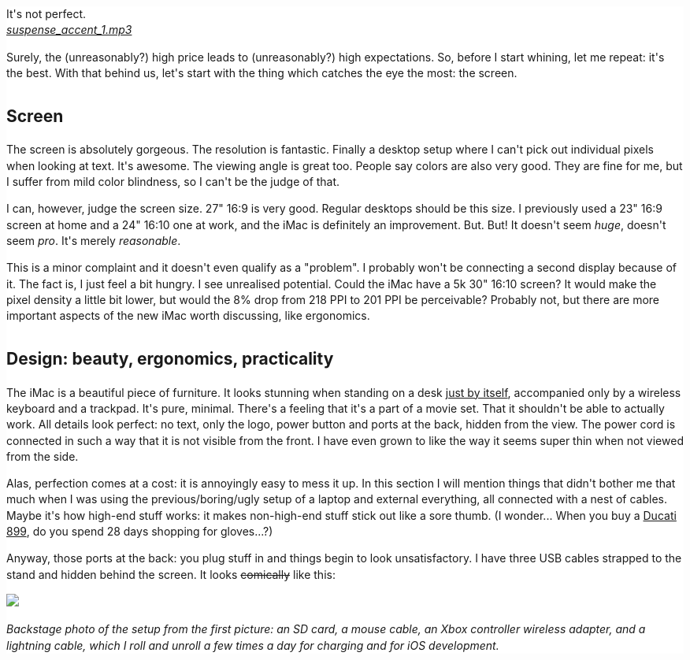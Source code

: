 It's not perfect.
<br/>[*suspense_accent_1.mp3*](suspense_accent_1.mp3)

Surely, the (unreasonably?) high price leads to (unreasonably?) high expectations.  So, before I start whining, let me repeat: it's the best.  With that behind us, let's start with the thing which catches the eye the most: the screen.


Screen
------

The screen is absolutely gorgeous.  The resolution is fantastic.  Finally a desktop setup where I can't pick out individual pixels when looking at text.  It's awesome.  The viewing angle is great too.  People say colors are also very good.  They are fine for me, but I suffer from mild color blindness, so I can't be the judge of that.

I can, however, judge the screen size.  27" 16:9 is very good.  Regular desktops should be this size.  I previously used a 23" 16:9 screen at home and a 24" 16:10 one at work, and the iMac is definitely an improvement.  But.  But!  It doesn't seem *huge*, doesn't seem *pro*.  It's merely *reasonable*.

This is a minor complaint and it doesn't even qualify as a "problem".  I&nbsp;probably won't be connecting a second display because of it.  The fact is, I just feel a bit hungry.  I see unrealised potential.  Could the iMac have a 5k 30" 16:10 screen?  It would make the pixel density a little bit lower, but would the 8% drop from 218 PPI to 201 PPI be perceivable?  Probably not, but there are more important aspects of the new iMac worth discussing, like ergonomics.


Design: beauty, ergonomics, practicality
----------------------------------------

The iMac is a beautiful piece of furniture.  It looks stunning when standing on a desk [just by itself][instagram], accompanied only by a wireless keyboard and a trackpad.  It's pure, minimal.  There's a feeling that it's a part of a movie set.  That it shouldn't be able to actually work.  All details look perfect: no text, only the logo, power button and ports at the back, hidden from the view.  The power cord is connected in such a way that it is not visible from the front.  I have even grown to like the way it seems super thin when not viewed from the side.

  [instagram]: https://www.instagram.com/p/93Yeg4l8eP/


Alas, perfection comes at a cost: it is annoyingly easy to mess it up.  In this section I will mention things that didn't bother me that much when I was using the previous/boring/ugly setup of a laptop and external everything, all connected with a nest of cables.  Maybe it's how high-end stuff works: it makes non-high-end stuff stick out like a sore thumb.  (I wonder... When you buy a [Ducati 899][], do you spend 28 days shopping for gloves...?)

  [Ducati 899]: https://i.kinja-img.com/gawker-media/image/upload/newl14drnpeclvjmwygo.jpg


Anyway, those ports at the back: you plug stuff in and things begin to look unsatisfactory.  I have three USB cables strapped to the stand and hidden behind the screen.  It looks <strike>comically</strike> like this:


![](cables.jpg)

*Backstage photo of the setup from the first picture: an SD card, a mouse cable, an Xbox controller wireless adapter, and a lightning cable, which I roll and unroll a few times a day for charging and for iOS development.*


  [Glitchy Checkers]: http://GlitchyCheckers.com
  [allegro]: http://allegro.pl/kingston-hyperx-impact-sodimm-ddr3l-16gb-1866mhz-i5730717173.html
  [Geekbench]: http://www.primatelabs.com/geekbench/
  [Das Keyboard]: http://www.daskeyboard.com/model-s-professional/
  [lifta]: http://madebycardinal.com/
  [artifox]: http://www.theartifox.com/
  [Apple Nigiri]: http://www.apple.com/shop/product/MLA02LL/A/magic-mouse-2
  [Logitech MX Master]: https://www.youtube.com/watch?v=JDJDeuJbiKc
  [Apple Magic Trackpad 2]: https://sixcolors.com/post/2015/10/apple-magic-trackpad-2-review/